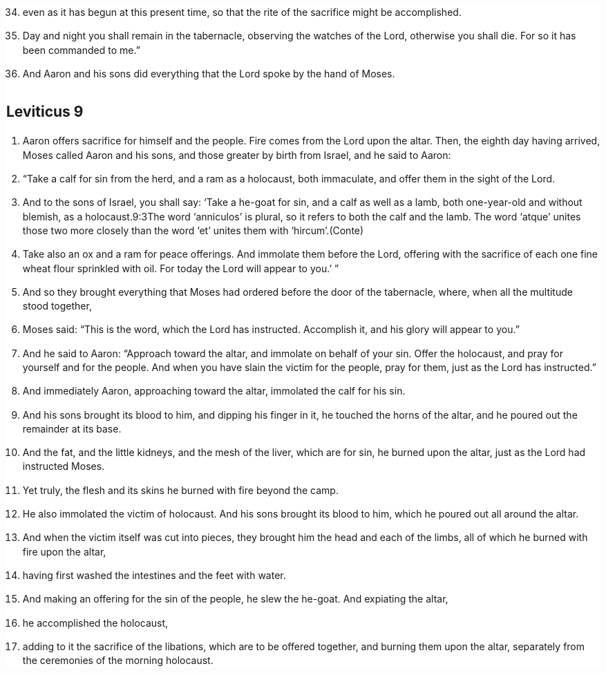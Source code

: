34. even as it has begun at this present time, so that the rite of the sacrifice might be accomplished.

35. Day and night you shall remain in the tabernacle, observing the watches of the Lord, otherwise you shall die. For so it has been commanded to me.”

36. And Aaron and his sons did everything that the Lord spoke by the hand of Moses.  

## Leviticus 9

1. Aaron offers sacrifice for himself and the people. Fire comes from the Lord upon the altar.  Then, the eighth day having arrived, Moses called Aaron and his sons, and those greater by birth from Israel, and he said to Aaron:

2. “Take a calf for sin from the herd, and a ram as a holocaust, both immaculate, and offer them in the sight of the Lord.

3. And to the sons of Israel, you shall say: ‘Take a he-goat for sin, and a calf as well as a lamb, both one-year-old and without blemish, as a holocaust.9:3The word ‘anniculos’ is plural, so it refers to both the calf and the lamb. The word ‘atque’ unites those two more closely than the word ‘et’ unites them with ‘hircum’.(Conte)

4. Take also an ox and a ram for peace offerings. And immolate them before the Lord, offering with the sacrifice of each one fine wheat flour sprinkled with oil. For today the Lord will appear to you.’ ”

5. And so they brought everything that Moses had ordered before the door of the tabernacle, where, when all the multitude stood together,

6. Moses said: “This is the word, which the Lord has instructed. Accomplish it, and his glory will appear to you.”

7. And he said to Aaron: “Approach toward the altar, and immolate on behalf of your sin. Offer the holocaust, and pray for yourself and for the people. And when you have slain the victim for the people, pray for them, just as the Lord has instructed.” 

8. And immediately Aaron, approaching toward the altar, immolated the calf for his sin.

9. And his sons brought its blood to him, and dipping his finger in it, he touched the horns of the altar, and he poured out the remainder at its base.

10. And the fat, and the little kidneys, and the mesh of the liver, which are for sin, he burned upon the altar, just as the Lord had instructed Moses.

11. Yet truly, the flesh and its skins he burned with fire beyond the camp.

12. He also immolated the victim of holocaust. And his sons brought its blood to him, which he poured out all around the altar.

13. And when the victim itself was cut into pieces, they brought him the head and each of the limbs, all of which he burned with fire upon the altar,

14. having first washed the intestines and the feet with water. 

15. And making an offering for the sin of the people, he slew the he-goat. And expiating the altar,

16. he accomplished the holocaust,

17. adding to it the sacrifice of the libations, which are to be offered together, and burning them upon the altar, separately from the ceremonies of the morning holocaust.
